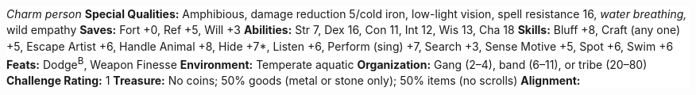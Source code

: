 <td><em>Charm person</em></td>
</tr>
<tr class="odd">
<td><strong>Special Qualities:</strong></td>
<td>Amphibious, damage reduction 5/cold iron, low-light vision, spell resistance 16, <em>water breathing,</em> wild empathy</td>
</tr>
<tr class="even">
<td><strong>Saves:</strong></td>
<td>Fort +0, Ref +5, Will +3</td>
</tr>
<tr class="odd">
<td><strong>Abilities:</strong></td>
<td>Str 7, Dex 16, Con 11, Int 12, Wis 13, Cha 18</td>
</tr>
<tr class="even">
<td><strong>Skills:</strong></td>
<td>Bluff +8, Craft (any one) +5, Escape Artist +6, Handle Animal +8, Hide +7*, Listen +6, Perform (sing) +7, Search +3, Sense Motive +5, Spot +6, Swim +6</td>
</tr>
<tr class="odd">
<td><strong>Feats:</strong></td>
<td>Dodge<sup>B</sup>, Weapon Finesse</td>
</tr>
<tr class="even">
<td><strong>Environment:</strong></td>
<td>Temperate aquatic</td>
</tr>
<tr class="odd">
<td><strong>Organization:</strong></td>
<td>Gang (2–4), band (6–11), or tribe (20–80)</td>
</tr>
<tr class="even">
<td><strong>Challenge Rating:</strong></td>
<td>1</td>
</tr>
<tr class="odd">
<td><strong>Treasure:</strong></td>
<td>No coins; 50% goods (metal or stone only); 50% items (no scrolls)</td>
</tr>
<tr class="even">
<td><strong>Alignment:</strong></td>
